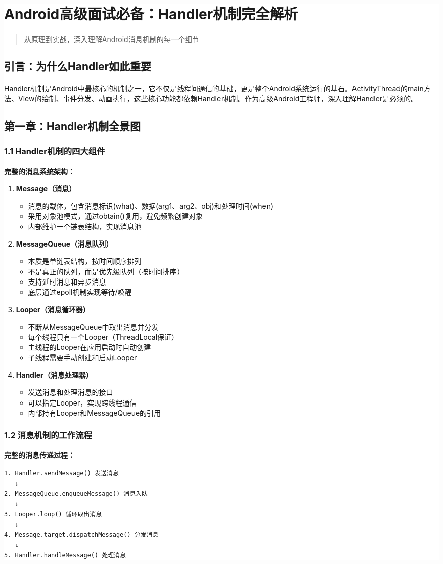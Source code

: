 # Android高级面试必备：Handler机制完全解析

> 从原理到实战，深入理解Android消息机制的每一个细节

## 引言：为什么Handler如此重要

Handler机制是Android中最核心的机制之一，它不仅是线程间通信的基础，更是整个Android系统运行的基石。ActivityThread的main方法、View的绘制、事件分发、动画执行，这些核心功能都依赖Handler机制。作为高级Android工程师，深入理解Handler是必须的。

## 第一章：Handler机制全景图

### 1.1 Handler机制的四大组件

**完整的消息系统架构：**

1. **Message（消息）**
   - 消息的载体，包含消息标识(what)、数据(arg1、arg2、obj)和处理时间(when)
   - 采用对象池模式，通过obtain()复用，避免频繁创建对象
   - 内部维护一个链表结构，实现消息池

2. **MessageQueue（消息队列）**
   - 本质是单链表结构，按时间顺序排列
   - 不是真正的队列，而是优先级队列（按时间排序）
   - 支持延时消息和异步消息
   - 底层通过epoll机制实现等待/唤醒

3. **Looper（消息循环器）**
   - 不断从MessageQueue中取出消息并分发
   - 每个线程只有一个Looper（ThreadLocal保证）
   - 主线程的Looper在应用启动时自动创建
   - 子线程需要手动创建和启动Looper

4. **Handler（消息处理器）**
   - 发送消息和处理消息的接口
   - 可以指定Looper，实现跨线程通信
   - 内部持有Looper和MessageQueue的引用

### 1.2 消息机制的工作流程

**完整的消息传递过程：**

```
1. Handler.sendMessage() 发送消息
   ↓
2. MessageQueue.enqueueMessage() 消息入队
   ↓
3. Looper.loop() 循环取出消息
   ↓
4. Message.target.dispatchMessage() 分发消息
   ↓
5. Handler.handleMessage() 处理消息
```

